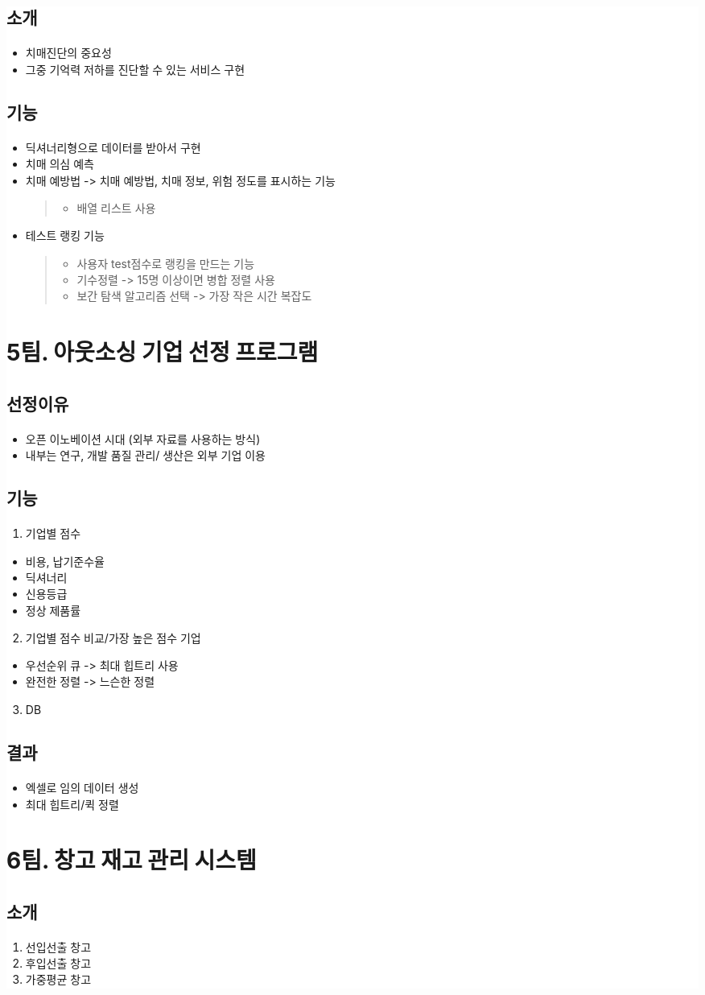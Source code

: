 ## 소개

- 치매진단의 중요성
- 그중 기억력 저하를 진단할 수 있는 서비스 구현

## 기능

- 딕셔너리형으로 데이터를 받아서 구현
- 치매 의심 예측
- 치매 예방법 -> 치매 예방법, 치매 정보, 위험 정도를 표시하는 기능
  > - 배열 리스트 사용
- 테스트 랭킹 기능
  > - 사용자 test점수로 랭킹을 만드는 기능
  > - 기수정렬 -> 15명 이상이면 병합 정렬 사용
  > - 보간 탐색 알고리즘 선택 -> 가장 작은 시간 복잡도

# 5팀. 아웃소싱 기업 선정 프로그램

## 선정이유

- 오픈 이노베이션 시대 (외부 자료를 사용하는 방식)
- 내부는 연구, 개발 품질 관리/ 생산은 외부 기업 이용

## 기능

1. 기업별 점수

- 비용, 납기준수율
- 딕셔너리
- 신용등급
- 정상 제품률

2. 기업별 점수 비교/가장 높은 점수 기업

- 우선순위 큐 -> 최대 힙트리 사용
- 완전한 정렬 -> 느슨한 정렬

3. DB

## 결과

- 엑셀로 임의 데이터 생성
- 최대 힙트리/퀵 정렬

# 6팀. 창고 재고 관리 시스템

## 소개

1. 선입선출 창고
2. 후입선출 창고
3. 가중평균 창고
